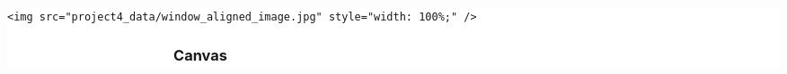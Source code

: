     <img src="project4_data/window_aligned_image.jpg" style="width: 100%;" />
  </div>
  <div style="text-align: center; width: 50%;">
    <h3>Canvas</h3>